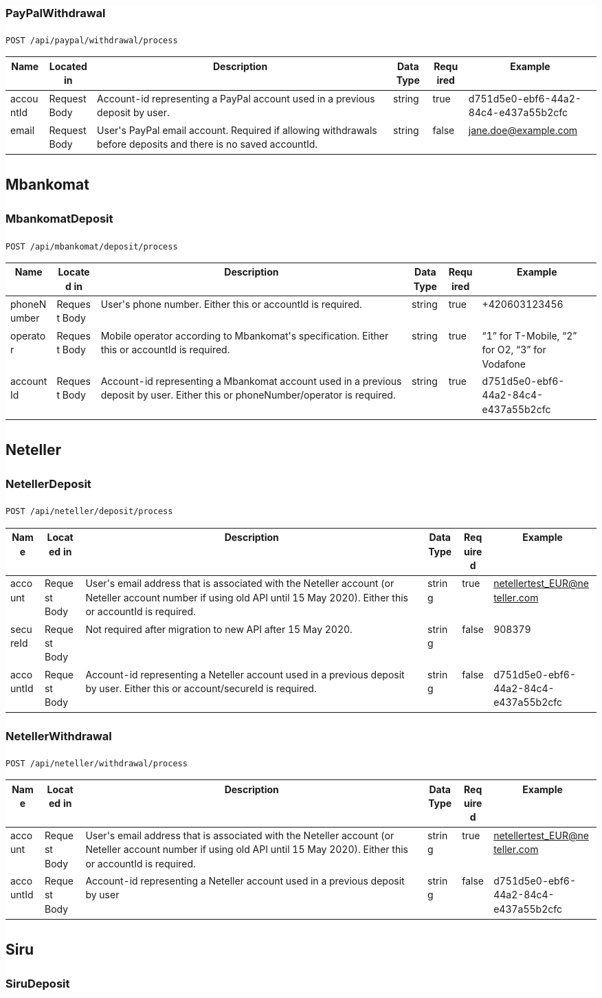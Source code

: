 ### PayPalWithdrawal

`POST /api/paypal/withdrawal/process`

| Name      | Located in   | Description                                                                                                    | Data Type | Required | Example                              |
|-----------|--------------|----------------------------------------------------------------------------------------------------------------|-----------|----------|--------------------------------------|
| accountId | Request Body | Account-id representing a PayPal account used in a previous deposit by user.                                   | string    | true     | d751d5e0-ebf6-44a2-84c4-e437a55b2cfc |
| email     | Request Body | User's PayPal email account. Required if allowing withdrawals before deposits and there is no saved accountId. | string    | false    | jane.doe@example.com                 |

## Mbankomat

### MbankomatDeposit

`POST /api/mbankomat/deposit/process`

| Name        | Located in   | Description                                                                                                                      | Data Type | Required | Example                                        |
|-------------|--------------|----------------------------------------------------------------------------------------------------------------------------------|-----------|----------|------------------------------------------------|
| phoneNumber | Request Body | User's phone number. Either this or accountId is required.                                                                       | string    | true     | +420603123456                                  |
| operator    | Request Body |  Mobile operator according to Mbankomat's specification. Either this or accountId is required.                                   | string    | true     | “1” for T-Mobile, “2” for O2, “3” for Vodafone |
| accountId   | Request Body | Account-id representing a Mbankomat account used in a previous deposit by user. Either this or phoneNumber/operator is required. | string    | true     | d751d5e0-ebf6-44a2-84c4-e437a55b2cfc           |

## Neteller

### NetellerDeposit

`POST /api/neteller/deposit/process`

| Name      | Located in   | Description                                                                                                                                                              | Data Type | Required | Example                              |
|-----------|--------------|--------------------------------------------------------------------------------------------------------------------------------------------------------------------------|-----------|----------|--------------------------------------|
| account   | Request Body | User's email address that is associated with the Neteller account (or Neteller account number if using old API until 15 May 2020). Either this or accountId is required. | string    | true     | netellertest_EUR@neteller.com        |
| secureId  | Request Body | Not required after migration to new API after 15 May 2020.                                                                                                               | string    | false    | 908379                               |
| accountId | Request Body | Account-id representing a Neteller account used in a previous deposit by user. Either this or account/secureId is required.                                              | string    | false    | d751d5e0-ebf6-44a2-84c4-e437a55b2cfc |

### NetellerWithdrawal

`POST /api/neteller/withdrawal/process`

| Name      | Located in   | Description                                                                                                                                                              | Data Type | Required | Example                              |
|-----------|--------------|--------------------------------------------------------------------------------------------------------------------------------------------------------------------------|-----------|----------|--------------------------------------|
| account   | Request Body | User's email address that is associated with the Neteller account (or Neteller account number if using old API until 15 May 2020). Either this or accountId is required. | string    | true     | netellertest_EUR@neteller.com        |
| accountId | Request Body | Account-id representing a Neteller account used in a previous deposit by user                                                                                            | string    | false    | d751d5e0-ebf6-44a2-84c4-e437a55b2cfc |

## Siru

### SiruDeposit
